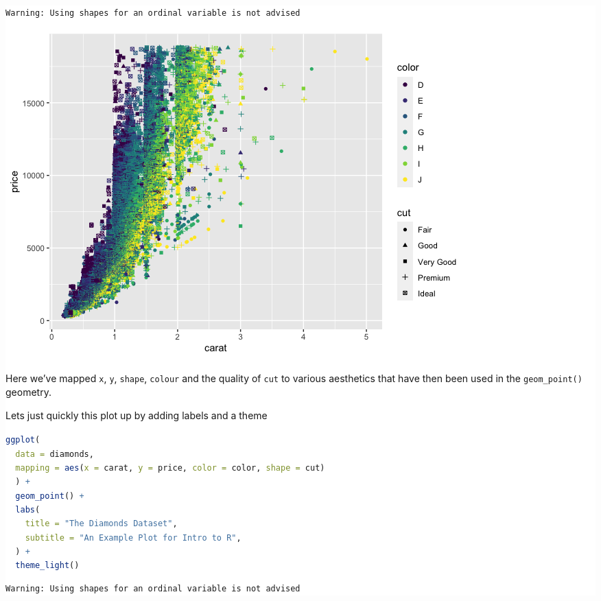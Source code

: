     Warning: Using shapes for an ordinal variable is not advised

![](assets/unnamed-chunk-29-1.png)

Here we’ve mapped `x`, `y`, `shape`, `colour` and the quality of `cut`
to various aesthetics that have then been used in the `geom_point()`
geometry.

Lets just quickly this plot up by adding labels and a theme

``` r
ggplot(
  data = diamonds,
  mapping = aes(x = carat, y = price, color = color, shape = cut)
  ) +
  geom_point() +
  labs(
    title = "The Diamonds Dataset",
    subtitle = "An Example Plot for Intro to R",
  ) +
  theme_light()
```

    Warning: Using shapes for an ordinal variable is not advised

